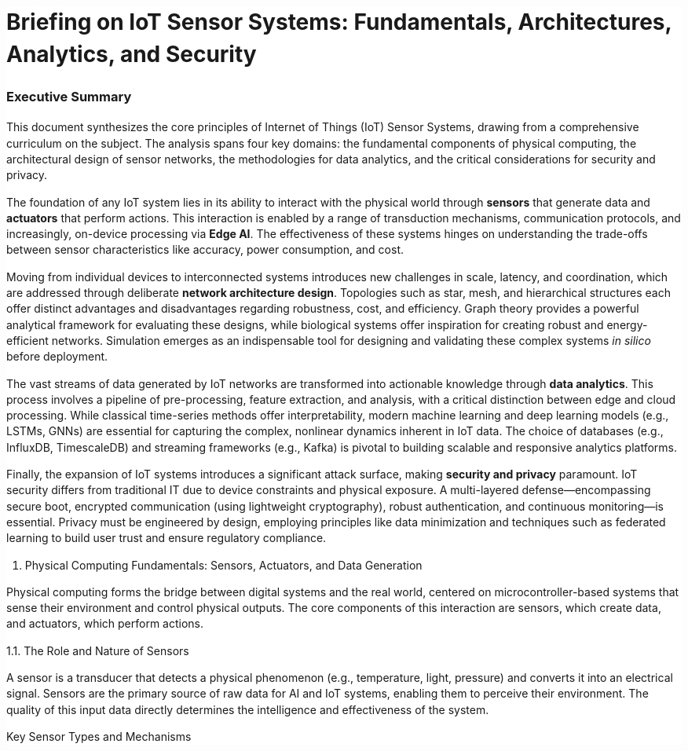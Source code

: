 # Briefing on IoT Sensor Systems: Fundamentals, Architectures, Analytics, and Security

### Executive Summary

This document synthesizes the core principles of Internet of Things (IoT) Sensor Systems, drawing from a comprehensive curriculum on the subject. The analysis spans four key domains: the fundamental components of physical computing, the architectural design of sensor networks, the methodologies for data analytics, and the critical considerations for security and privacy.

The foundation of any IoT system lies in its ability to interact with the physical world through **sensors** that generate data and **actuators** that perform actions. This interaction is enabled by a range of transduction mechanisms, communication protocols, and increasingly, on-device processing via **Edge AI**. The effectiveness of these systems hinges on understanding the trade-offs between sensor characteristics like accuracy, power consumption, and cost.

Moving from individual devices to interconnected systems introduces new challenges in scale, latency, and coordination, which are addressed through deliberate **network architecture design**. Topologies such as star, mesh, and hierarchical structures each offer distinct advantages and disadvantages regarding robustness, cost, and efficiency. Graph theory provides a powerful analytical framework for evaluating these designs, while biological systems offer inspiration for creating robust and energy-efficient networks. Simulation emerges as an indispensable tool for designing and validating these complex systems *in silico* before deployment.

The vast streams of data generated by IoT networks are transformed into actionable knowledge through **data analytics**. This process involves a pipeline of pre-processing, feature extraction, and analysis, with a critical distinction between edge and cloud processing. While classical time-series methods offer interpretability, modern machine learning and deep learning models (e.g., LSTMs, GNNs) are essential for capturing the complex, nonlinear dynamics inherent in IoT data. The choice of databases (e.g., InfluxDB, TimescaleDB) and streaming frameworks (e.g., Kafka) is pivotal to building scalable and responsive analytics platforms.

Finally, the expansion of IoT systems introduces a significant attack surface, making **security and privacy** paramount. IoT security differs from traditional IT due to device constraints and physical exposure. A multi-layered defense—encompassing secure boot, encrypted communication (using lightweight cryptography), robust authentication, and continuous monitoring—is essential. Privacy must be engineered by design, employing principles like data minimization and techniques such as federated learning to build user trust and ensure regulatory compliance.

1. Physical Computing Fundamentals: Sensors, Actuators, and Data Generation

Physical computing forms the bridge between digital systems and the real world, centered on microcontroller-based systems that sense their environment and control physical outputs. The core components of this interaction are sensors, which create data, and actuators, which perform actions.

1.1. The Role and Nature of Sensors

A sensor is a transducer that detects a physical phenomenon (e.g., temperature, light, pressure) and converts it into an electrical signal. Sensors are the primary source of raw data for AI and IoT systems, enabling them to perceive their environment. The quality of this input data directly determines the intelligence and effectiveness of the system.

Key Sensor Types and Mechanisms

